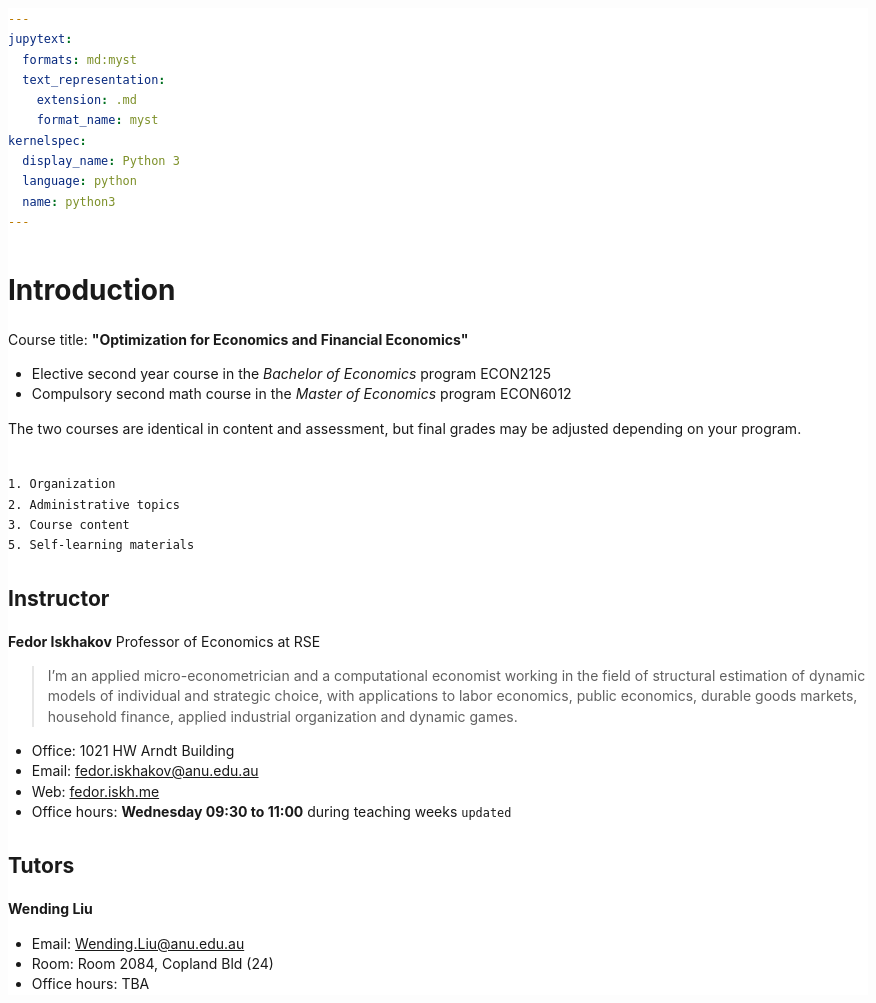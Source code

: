 ```yaml
---
jupytext:
  formats: md:myst
  text_representation:
    extension: .md
    format_name: myst
kernelspec:
  display_name: Python 3
  language: python
  name: python3
---
```


# Introduction

Course title: **"Optimization for Economics and Financial Economics"**

- Elective second year course in the *Bachelor of Economics* program ECON2125
- Compulsory second math course in the *Master of Economics* program ECON6012

The two courses are identical in content and assessment, but final grades may be adjusted depending on your program.

```{dropdown} Plan for this lecture

1. Organization
2. Administrative topics
3. Course content
5. Self-learning materials

```

## Instructor

**Fedor Iskhakov**
Professor of Economics at RSE

> I’m an applied micro-econometrician and a computational economist working in the field of structural estimation of dynamic models of individual and strategic choice, with applications to labor economics, public economics, durable goods markets, household finance, applied industrial organization and dynamic games.

- Office: 1021 HW Arndt Building
- Email: fedor.iskhakov@anu.edu.au
- Web: [fedor.iskh.me](https://fedor.iskh.me)
- Office hours: **Wednesday 09:30 to 11:00** during teaching weeks `updated`

## Tutors

**Wending Liu**

- Email: Wending.Liu@anu.edu.au
- Room: Room 2084, Copland Bld (24)
- Office hours: TBA
